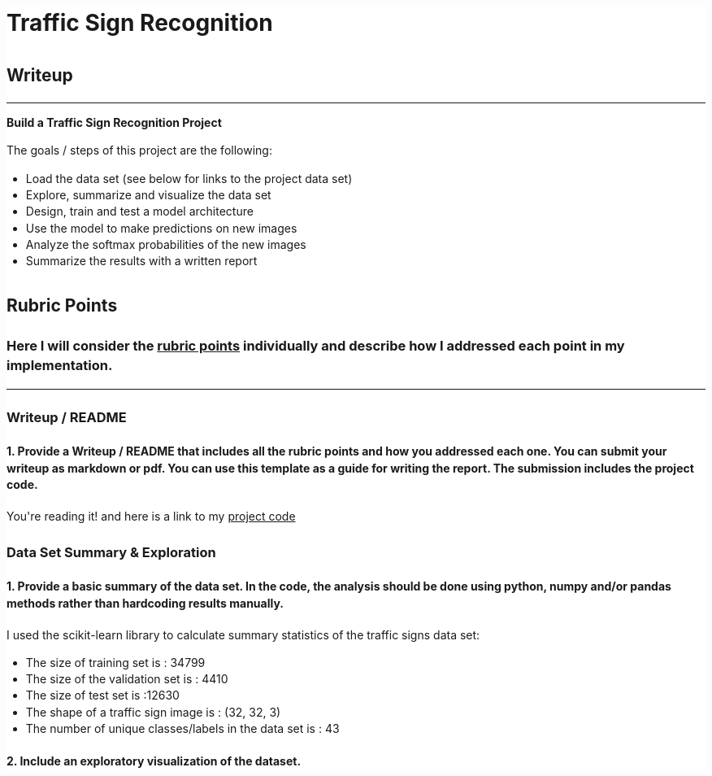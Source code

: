 # **Traffic Sign Recognition**

## Writeup
---

**Build a Traffic Sign Recognition Project**

The goals / steps of this project are the following:
* Load the data set (see below for links to the project data set)
* Explore, summarize and visualize the data set
* Design, train and test a model architecture
* Use the model to make predictions on new images
* Analyze the softmax probabilities of the new images
* Summarize the results with a written report


[//]: # (Image References)

[image1]: ./examples/visualization.jpg "Visualization"
[image2]: ./examples/grayscale.jpg "Grayscaling"
[image3]: ./examples/random_noise.jpg "Random Noise"
[image4]: ./examples/placeholder.png "Traffic Sign 1"
[image5]: ./examples/placeholder.png "Traffic Sign 2"
[image6]: ./examples/placeholder.png "Traffic Sign 3"
[image7]: ./examples/placeholder.png "Traffic Sign 4"
[image8]: ./examples/placeholder.png "Traffic Sign 5"

## Rubric Points
### Here I will consider the [rubric points](https://review.udacity.com/#!/rubrics/481/view) individually and describe how I addressed each point in my implementation.  

---
### Writeup / README

#### 1. Provide a Writeup / README that includes all the rubric points and how you addressed each one. You can submit your writeup as markdown or pdf. You can use this template as a guide for writing the report. The submission includes the project code.

You're reading it! and here is a link to my [project code](https://github.com/udacity/CarND-Traffic-Sign-Classifier-Project/blob/master/Traffic_Sign_Classifier.ipynb)

### Data Set Summary & Exploration

#### 1. Provide a basic summary of the data set. In the code, the analysis should be done using python, numpy and/or pandas methods rather than hardcoding results manually.

I used the scikit-learn library to calculate summary statistics of the traffic
signs data set:
* The size of training set is : 34799
* The size of the validation set is : 4410
* The size of test set is :12630
* The shape of a traffic sign image is : (32, 32, 3)
* The number of unique classes/labels in the data set is : 43

#### 2. Include an exploratory visualization of the dataset.
